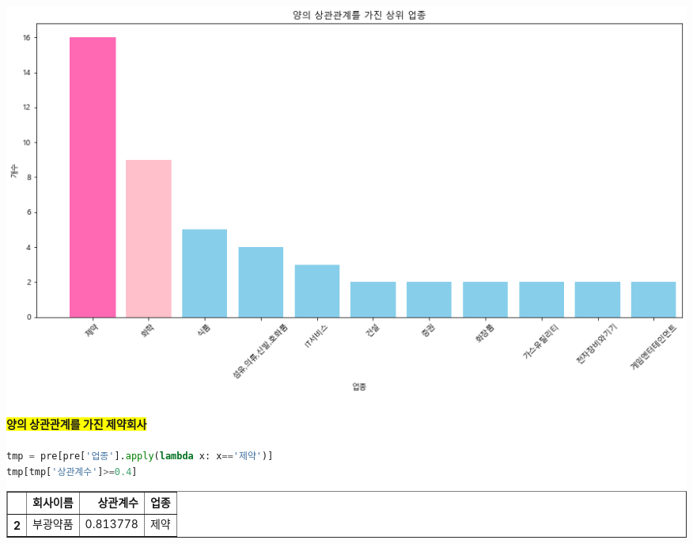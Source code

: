 ![png](output_30_1.png)


#### <span style='background:yellow'> 양의 상관관계를 가진 제약회사


```python
tmp = pre[pre['업종'].apply(lambda x: x=='제약')]
tmp[tmp['상관계수']>=0.4]
```




<div>
<style scoped>
    .dataframe tbody tr th:only-of-type {
        vertical-align: middle;
    }

    .dataframe tbody tr th {
        vertical-align: top;
    }

    .dataframe thead th {
        text-align: right;
    }
</style>
<table border="1" class="dataframe">
  <thead>
    <tr style="text-align: right;">
      <th></th>
      <th>회사이름</th>
      <th>상관계수</th>
      <th>업종</th>
    </tr>
  </thead>
  <tbody>
    <tr>
      <th>2</th>
      <td>부광약품</td>
      <td>0.813778</td>
      <td>제약</td>